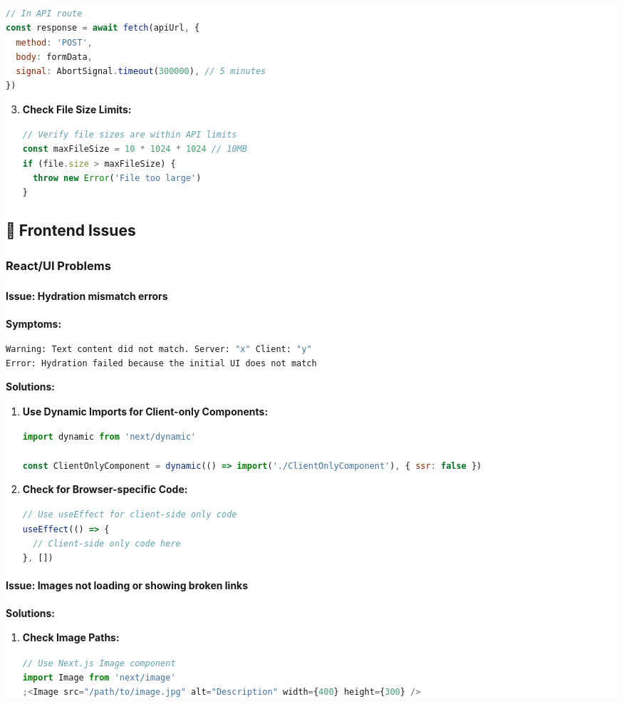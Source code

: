    ```javascript
   // In API route
   const response = await fetch(apiUrl, {
     method: 'POST',
     body: formData,
     signal: AbortSignal.timeout(300000), // 5 minutes
   })
   ```

3. **Check File Size Limits:**
   ```javascript
   // Verify file sizes are within API limits
   const maxFileSize = 10 * 1024 * 1024 // 10MB
   if (file.size > maxFileSize) {
     throw new Error('File too large')
   }
   ```

## 📱 Frontend Issues

### React/UI Problems

#### Issue: Hydration mismatch errors

**Symptoms:**

```bash
Warning: Text content did not match. Server: "x" Client: "y"
Error: Hydration failed because the initial UI does not match
```

**Solutions:**

1. **Use Dynamic Imports for Client-only Components:**

   ```jsx
   import dynamic from 'next/dynamic'

   const ClientOnlyComponent = dynamic(() => import('./ClientOnlyComponent'), { ssr: false })
   ```

2. **Check for Browser-specific Code:**
   ```jsx
   // Use useEffect for client-side only code
   useEffect(() => {
     // Client-side only code here
   }, [])
   ```

#### Issue: Images not loading or showing broken links

**Solutions:**

1. **Check Image Paths:**

   ```jsx
   // Use Next.js Image component
   import Image from 'next/image'
   ;<Image src="/path/to/image.jpg" alt="Description" width={400} height={300} />
   ```
